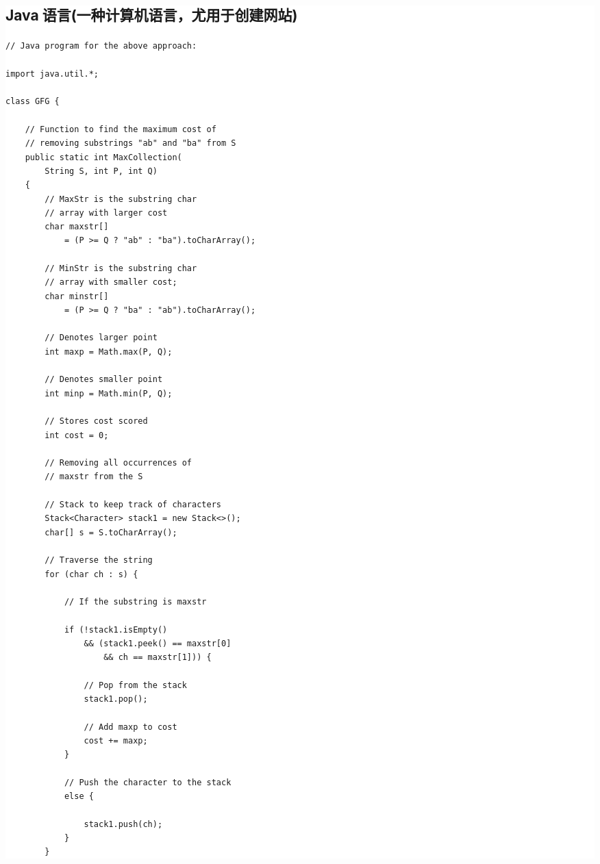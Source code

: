 ## Java 语言(一种计算机语言，尤用于创建网站)

```
// Java program for the above approach:

import java.util.*;

class GFG {

    // Function to find the maximum cost of
    // removing substrings "ab" and "ba" from S
    public static int MaxCollection(
        String S, int P, int Q)
    {
        // MaxStr is the substring char
        // array with larger cost
        char maxstr[]
            = (P >= Q ? "ab" : "ba").toCharArray();

        // MinStr is the substring char
        // array with smaller cost;
        char minstr[]
            = (P >= Q ? "ba" : "ab").toCharArray();

        // Denotes larger point
        int maxp = Math.max(P, Q);

        // Denotes smaller point
        int minp = Math.min(P, Q);

        // Stores cost scored
        int cost = 0;

        // Removing all occurrences of
        // maxstr from the S

        // Stack to keep track of characters
        Stack<Character> stack1 = new Stack<>();
        char[] s = S.toCharArray();

        // Traverse the string
        for (char ch : s) {

            // If the substring is maxstr

            if (!stack1.isEmpty()
                && (stack1.peek() == maxstr[0]
                    && ch == maxstr[1])) {

                // Pop from the stack
                stack1.pop();

                // Add maxp to cost
                cost += maxp;
            }

            // Push the character to the stack
            else {

                stack1.push(ch);
            }
        }

```